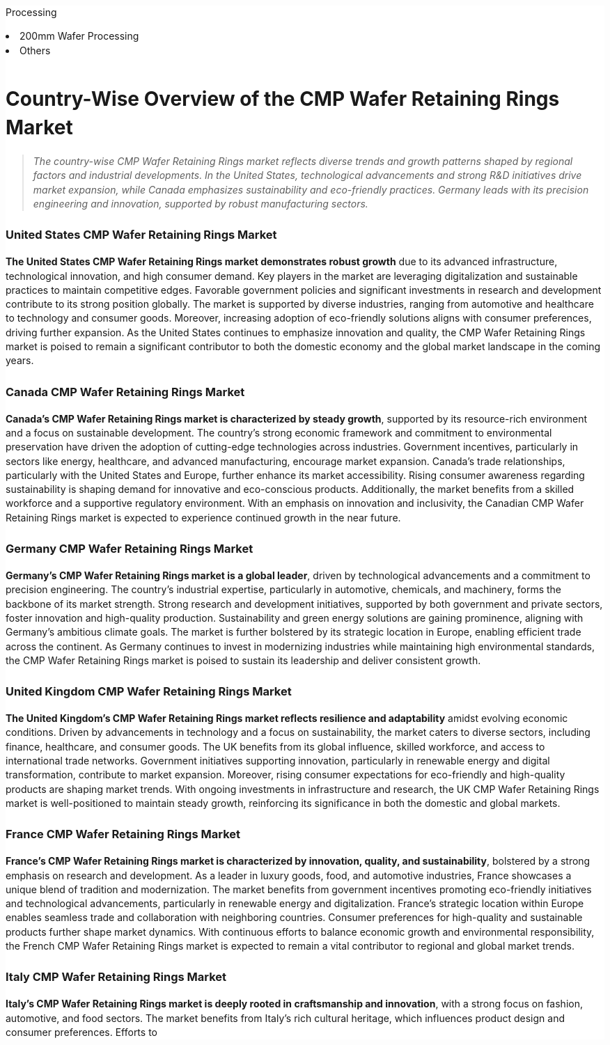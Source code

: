 Processing</li><li>200mm Wafer Processing</li><li>Others</li></ul><h1><span class="">Country-Wise Overview of the CMP Wafer Retaining Rings Market<br /></span></h1><blockquote><p><em><span class="">The country-wise CMP Wafer Retaining Rings market reflects diverse trends and growth patterns shaped by regional factors and industrial developments. In the United States, technological advancements and strong R&amp;D initiatives drive market expansion, while Canada emphasizes sustainability and eco-friendly practices. Germany leads with its precision engineering and innovation, supported by robust manufacturing sectors.</span></em></p></blockquote><h3><strong>United States CMP Wafer Retaining Rings Market</strong></h3><p><strong>The United States CMP Wafer Retaining Rings market demonstrates robust growth</strong> due to its advanced infrastructure, technological innovation, and high consumer demand. Key players in the market are leveraging digitalization and sustainable practices to maintain competitive edges. Favorable government policies and significant investments in research and development contribute to its strong position globally. The market is supported by diverse industries, ranging from automotive and healthcare to technology and consumer goods. Moreover, increasing adoption of eco-friendly solutions aligns with consumer preferences, driving further expansion. As the United States continues to emphasize innovation and quality, the CMP Wafer Retaining Rings market is poised to remain a significant contributor to both the domestic economy and the global market landscape in the coming years.</p><h3><strong>Canada CMP Wafer Retaining Rings Market</strong></h3><p><strong>Canada&rsquo;s CMP Wafer Retaining Rings market is characterized by steady growth</strong>, supported by its resource-rich environment and a focus on sustainable development. The country&rsquo;s strong economic framework and commitment to environmental preservation have driven the adoption of cutting-edge technologies across industries. Government incentives, particularly in sectors like energy, healthcare, and advanced manufacturing, encourage market expansion. Canada&rsquo;s trade relationships, particularly with the United States and Europe, further enhance its market accessibility. Rising consumer awareness regarding sustainability is shaping demand for innovative and eco-conscious products. Additionally, the market benefits from a skilled workforce and a supportive regulatory environment. With an emphasis on innovation and inclusivity, the Canadian CMP Wafer Retaining Rings market is expected to experience continued growth in the near future.</p><h3><strong>Germany CMP Wafer Retaining Rings Market</strong></h3><p><strong>Germany&rsquo;s CMP Wafer Retaining Rings market is a global leader</strong>, driven by technological advancements and a commitment to precision engineering. The country&rsquo;s industrial expertise, particularly in automotive, chemicals, and machinery, forms the backbone of its market strength. Strong research and development initiatives, supported by both government and private sectors, foster innovation and high-quality production. Sustainability and green energy solutions are gaining prominence, aligning with Germany&rsquo;s ambitious climate goals. The market is further bolstered by its strategic location in Europe, enabling efficient trade across the continent. As Germany continues to invest in modernizing industries while maintaining high environmental standards, the CMP Wafer Retaining Rings market is poised to sustain its leadership and deliver consistent growth.</p><h3><strong>United Kingdom CMP Wafer Retaining Rings Market</strong></h3><p><strong>The United Kingdom&rsquo;s CMP Wafer Retaining Rings market reflects resilience and adaptability</strong> amidst evolving economic conditions. Driven by advancements in technology and a focus on sustainability, the market caters to diverse sectors, including finance, healthcare, and consumer goods. The UK benefits from its global influence, skilled workforce, and access to international trade networks. Government initiatives supporting innovation, particularly in renewable energy and digital transformation, contribute to market expansion. Moreover, rising consumer expectations for eco-friendly and high-quality products are shaping market trends. With ongoing investments in infrastructure and research, the UK CMP Wafer Retaining Rings market is well-positioned to maintain steady growth, reinforcing its significance in both the domestic and global markets.</p><h3><strong>France CMP Wafer Retaining Rings Market</strong></h3><p><strong>France&rsquo;s CMP Wafer Retaining Rings market is characterized by innovation, quality, and sustainability</strong>, bolstered by a strong emphasis on research and development. As a leader in luxury goods, food, and automotive industries, France showcases a unique blend of tradition and modernization. The market benefits from government incentives promoting eco-friendly initiatives and technological advancements, particularly in renewable energy and digitalization. France&rsquo;s strategic location within Europe enables seamless trade and collaboration with neighboring countries. Consumer preferences for high-quality and sustainable products further shape market dynamics. With continuous efforts to balance economic growth and environmental responsibility, the French CMP Wafer Retaining Rings market is expected to remain a vital contributor to regional and global market trends.</p><h3><strong>Italy CMP Wafer Retaining Rings Market</strong></h3><p><strong>Italy&rsquo;s CMP Wafer Retaining Rings market is deeply rooted in craftsmanship and innovation</strong>, with a strong focus on fashion, automotive, and food sectors. The market benefits from Italy&rsquo;s rich cultural heritage, which influences product design and consumer preferences. Efforts to
